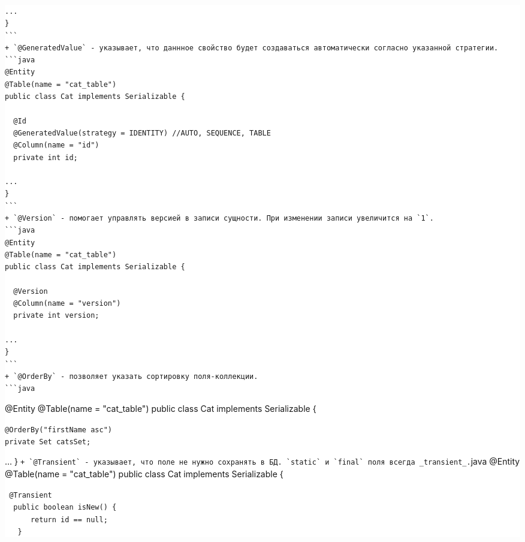     ...
    }
    ```
    + `@GeneratedValue` - указывает, что даннное свойство будет создаваться автоматически согласно указанной стратегии.
    ```java
    @Entity
    @Table(name = "cat_table")
    public class Cat implements Serializable {
     
      @Id
      @GeneratedValue(strategy = IDENTITY) //AUTO, SEQUENCE, TABLE
      @Column(name = "id")
      private int id;
       
    ...
    }
    ```
    + `@Version` - помогает управлять версией в записи сущности. При изменении записи увеличится на `1`.
    ```java
    @Entity
    @Table(name = "cat_table")
    public class Cat implements Serializable {
     
      @Version
      @Column(name = "version")
      private int version;
       
    ...
    }
    ```
    + `@OrderBy` - позволяет указать сортировку поля-коллекции.
    ```java
   @Entity
   @Table(name = "cat_table")
   public class Cat implements Serializable {
    
    @OrderBy("firstName asc")
    private Set catsSet; 
   ...
   }
    ```
    + `@Transient` - указывает, что поле не нужно сохранять в БД. `static` и `final` поля всегда _transient_.
    ```java
    @Entity
    @Table(name = "cat_table")
    public class Cat implements Serializable {
     
     @Transient
      public boolean isNew() {
          return id == null;
       }
     